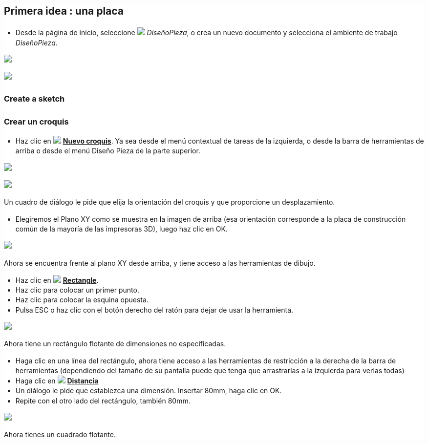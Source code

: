## Primera idea : una placa

* Desde la página de inicio, seleccione ![](/images/Workbench_PartDesign.svg) *DiseñoPieza*, o crea un nuevo documento y selecciona el ambiente de trabajo *DiseñoPieza*.

![](/images/TBHS-0.png)

![](/images/TBHS-0.png)

### Create a sketch

### Crear un croquis

* Haz clic en ![](/images/Sketcher_NewSketch.svg) [**Nuevo croquis**](/Sketcher_NewSketch/es "Sketcher NewSketch/es"). Ya sea desde el menú contextual de tareas de la izquierda, o desde la barra de herramientas de arriba o desde el menú Diseño Pieza de la parte superior.

![](/images/TBHS-1.JPG)

![](/images/TBHS-1.JPG)

Un cuadro de diálogo le pide que elija la orientación del croquis y que proporcione un desplazamiento.

* Elegiremos el Plano XY como se muestra en la imagen de arriba (esa orientación corresponde a la placa de construcción común de la mayoría de las impresoras 3D), luego haz clic en OK.

![](/images/TBHS-2.JPG)

Ahora se encuentra frente al plano XY desde arriba, y tiene acceso a las herramientas de dibujo.

* Haz clic en ![](/images/Sketcher_CreateRectangle.svg) [**Rectangle**](/Sketcher_CreateRectangle/es "Sketcher CreateRectangle/es").
* Haz clic para colocar un primer punto.
* Haz clic para colocar la esquina opuesta.
* Pulsa ESC o haz clic con el botón derecho del ratón para dejar de usar la herramienta.

![](/images/TBHS-3.JPG)

Ahora tiene un rectángulo flotante de dimensiones no especificadas.

* Haga clic en una línea del rectángulo, ahora tiene acceso a las herramientas de restricción a la derecha de la barra de herramientas (dependiendo del tamaño de su pantalla puede que tenga que arrastrarlas a la izquierda para verlas todas)
* Haga clic en ![](/images/Sketcher_ConstrainDistance.png) [**Distancia**](/Sketcher_ConstrainDistance/es "Sketcher ConstrainDistance/es")
* Un diálogo le pide que establezca una dimensión. Insertar 80mm, haga clic en OK.
* Repite con el otro lado del rectángulo, también 80mm.

![](/images/TBHS-4.JPG)

Ahora tienes un cuadrado flotante.
